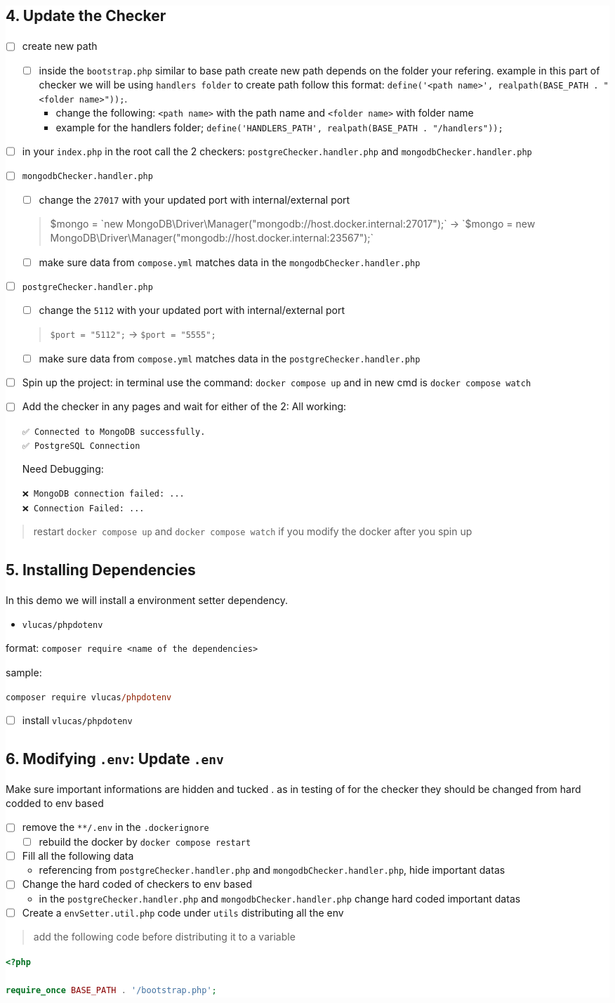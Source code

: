 ## 4. Update the Checker
- [ ] create new path
    - [ ] inside the `bootstrap.php` similar to base path create new path depends on the folder your refering. example in this part of checker we will be using `handlers folder` to create path follow this format: `define('<path name>', realpath(BASE_PATH . "<folder name>"));`.
        - change the following: `<path name>` with the path name and `<folder name>` with folder name
        - example for the handlers folder; `define('HANDLERS_PATH', realpath(BASE_PATH . "/handlers"));`
- [ ] in your `index.php` in the root call the 2 checkers: `postgreChecker.handler.php` and `mongodbChecker.handler.php`
- [ ] `mongodbChecker.handler.php`
    - [ ] change the `27017` with your updated port with internal/external port
    > $mongo = `new MongoDB\Driver\Manager("mongodb://host.docker.internal:27017");` -> `$mongo = new MongoDB\Driver\Manager("mongodb://host.docker.internal:23567");`
    - [ ] make sure data from `compose.yml` matches data in the `mongodbChecker.handler.php`
- [ ] `postgreChecker.handler.php`
    - [ ] change the `5112` with your updated port with internal/external port
    > `$port = "5112";` -> `$port = "5555";`
    - [ ] make sure data from `compose.yml` matches data in the `postgreChecker.handler.php`
- [ ] Spin up the project: in terminal use the command: `docker compose up` and in new cmd is `docker compose watch`
- [ ] Add the checker in any pages and wait for either of the 2:
    All working: 
    ```html
    ✅ Connected to MongoDB successfully.
    ✅ PostgreSQL Connection
    ```

    Need Debugging:
    ```html
    ❌ MongoDB connection failed: ...
    ❌ Connection Failed: ...
    ```
> restart `docker compose up` and `docker compose watch` if you modify the docker after you spin up

## 5. Installing Dependencies
In this demo we will install a environment setter dependency.
- `vlucas/phpdotenv`

format: `composer require <name of the dependencies>`

sample:
```ps
composer require vlucas/phpdotenv
```
- [ ] install `vlucas/phpdotenv`

## 6. Modifying `.env`: Update `.env`
Make sure important informations are hidden and tucked . as in testing of for the checker they should be changed from hard codded to env based
- [ ] remove the `**/.env` in the `.dockerignore`
    - [ ] rebuild the docker by `docker compose restart`
- [ ] Fill all the following data
    - referencing from `postgreChecker.handler.php` and `mongodbChecker.handler.php`, hide important datas
- [ ] Change the hard coded of checkers to env based
    - in the `postgreChecker.handler.php` and `mongodbChecker.handler.php` change hard coded important datas
- [ ] Create a `envSetter.util.php` code under `utils` distributing all the env
> add the following code before distributing it to a variable
```php
<?php

require_once BASE_PATH . '/bootstrap.php';
```